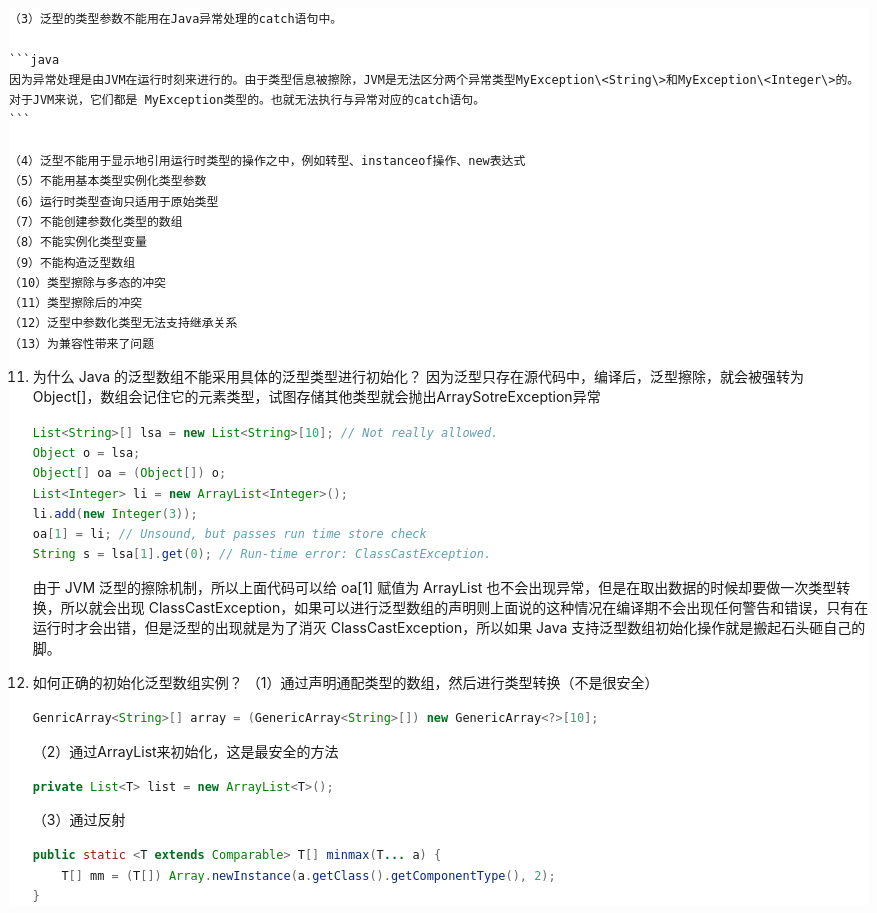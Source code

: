     （3）泛型的类型参数不能用在Java异常处理的catch语句中。

    ```java
    因为异常处理是由JVM在运行时刻来进行的。由于类型信息被擦除，JVM是无法区分两个异常类型MyException\<String\>和MyException\<Integer\>的。对于JVM来说，它们都是 MyException类型的。也就无法执行与异常对应的catch语句。  
    ```

    （4）泛型不能用于显示地引用运行时类型的操作之中，例如转型、instanceof操作、new表达式
    （5）不能用基本类型实例化类型参数
    （6）运行时类型查询只适用于原始类型
    （7）不能创建参数化类型的数组
    （8）不能实例化类型变量
    （9）不能构造泛型数组
    （10）类型擦除与多态的冲突
    （11）类型擦除后的冲突
    （12）泛型中参数化类型无法支持继承关系
    （13）为兼容性带来了问题

11. 为什么 Java 的泛型数组不能采用具体的泛型类型进行初始化？
    因为泛型只存在源代码中，编译后，泛型擦除，就会被强转为Object[]，数组会记住它的元素类型，试图存储其他类型就会抛出ArraySotreException异常

    ```java
    List<String>[] lsa = new List<String>[10]; // Not really allowed.
    Object o = lsa;
    Object[] oa = (Object[]) o;
    List<Integer> li = new ArrayList<Integer>();
    li.add(new Integer(3));
    oa[1] = li; // Unsound, but passes run time store check
    String s = lsa[1].get(0); // Run-time error: ClassCastException.
    ```

    由于 JVM 泛型的擦除机制，所以上面代码可以给 oa[1] 赋值为 ArrayList 也不会出现异常，但是在取出数据的时候却要做一次类型转换，所以就会出现 ClassCastException，如果可以进行泛型数组的声明则上面说的这种情况在编译期不会出现任何警告和错误，只有在运行时才会出错，但是泛型的出现就是为了消灭 ClassCastException，所以如果 Java 支持泛型数组初始化操作就是搬起石头砸自己的脚。

12. 如何正确的初始化泛型数组实例？
    （1）通过声明通配类型的数组，然后进行类型转换（不是很安全）

    ```java
    GenricArray<String>[] array = (GenericArray<String>[]) new GenericArray<?>[10];
    ```

    （2）通过ArrayList来初始化，这是最安全的方法

    ```java
    private List<T> list = new ArrayList<T>();
    ```

    （3）通过反射

    ```java
    public static <T extends Comparable> T[] minmax(T... a) {
        T[] mm = (T[]) Array.newInstance(a.getClass().getComponentType(), 2);
    }
    ```
